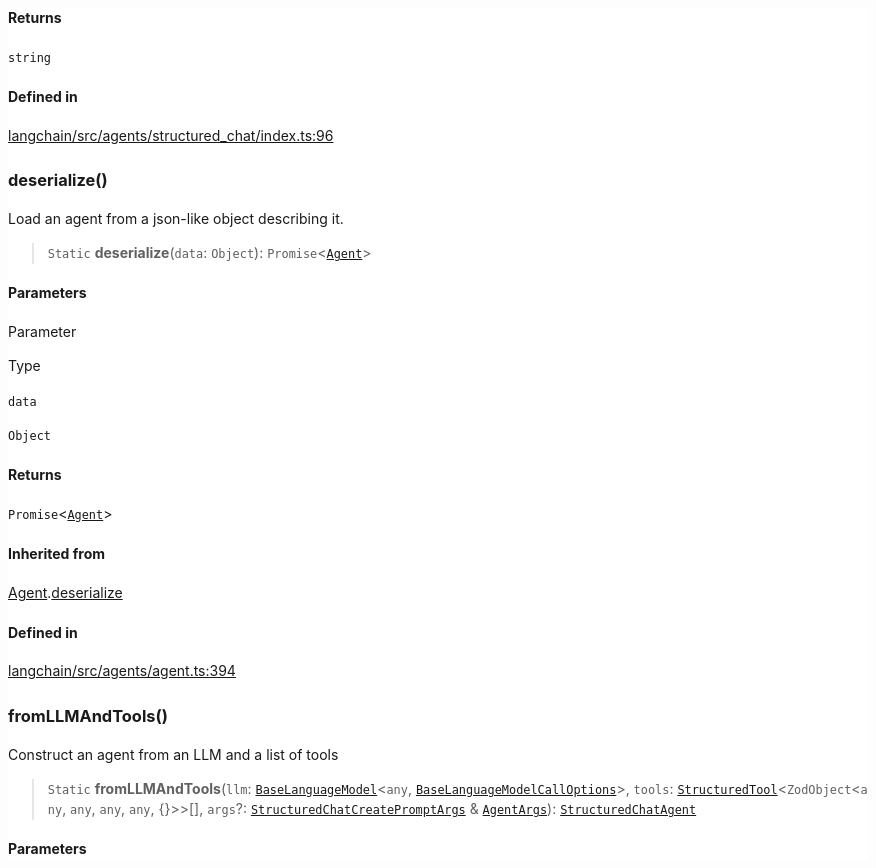 #### Returns[](#returns-20 "Direct link to Returns")

`string`

#### Defined in[](#defined-in-32 "Direct link to Defined in")

[langchain/src/agents/structured\_chat/index.ts:96](https://github.com/hwchase17/langchainjs/blob/1c1274d/langchain/src/agents/structured_chat/index.ts#L96)

### deserialize()[](#deserialize "Direct link to deserialize()")

Load an agent from a json-like object describing it.

> `Static` **deserialize**(`data`: `Object`): `Promise`<[`Agent`](/docs/api/agents/classes/Agent)\>

#### Parameters[](#parameters-7 "Direct link to Parameters")

Parameter

Type

`data`

`Object`

#### Returns[](#returns-21 "Direct link to Returns")

`Promise`<[`Agent`](/docs/api/agents/classes/Agent)\>

#### Inherited from[](#inherited-from-24 "Direct link to Inherited from")

[Agent](/docs/api/agents/classes/Agent).[deserialize](/docs/api/agents/classes/Agent#deserialize)

#### Defined in[](#defined-in-33 "Direct link to Defined in")

[langchain/src/agents/agent.ts:394](https://github.com/hwchase17/langchainjs/blob/1c1274d/langchain/src/agents/agent.ts#L394)

### fromLLMAndTools()[](#fromllmandtools "Direct link to fromLLMAndTools()")

Construct an agent from an LLM and a list of tools

> `Static` **fromLLMAndTools**(`llm`: [`BaseLanguageModel`](/docs/api/base_language/classes/BaseLanguageModel)<`any`, [`BaseLanguageModelCallOptions`](/docs/api/base_language/interfaces/BaseLanguageModelCallOptions)\>, `tools`: [`StructuredTool`](/docs/api/tools/classes/StructuredTool)<`ZodObject`<`any`, `any`, `any`, `any`, {}\>\>\[\], `args`?: [`StructuredChatCreatePromptArgs`](/docs/api/agents/interfaces/StructuredChatCreatePromptArgs) & [`AgentArgs`](/docs/api/agents/interfaces/AgentArgs)): [`StructuredChatAgent`](/docs/api/agents/classes/StructuredChatAgent)

#### Parameters[](#parameters-8 "Direct link to Parameters")
